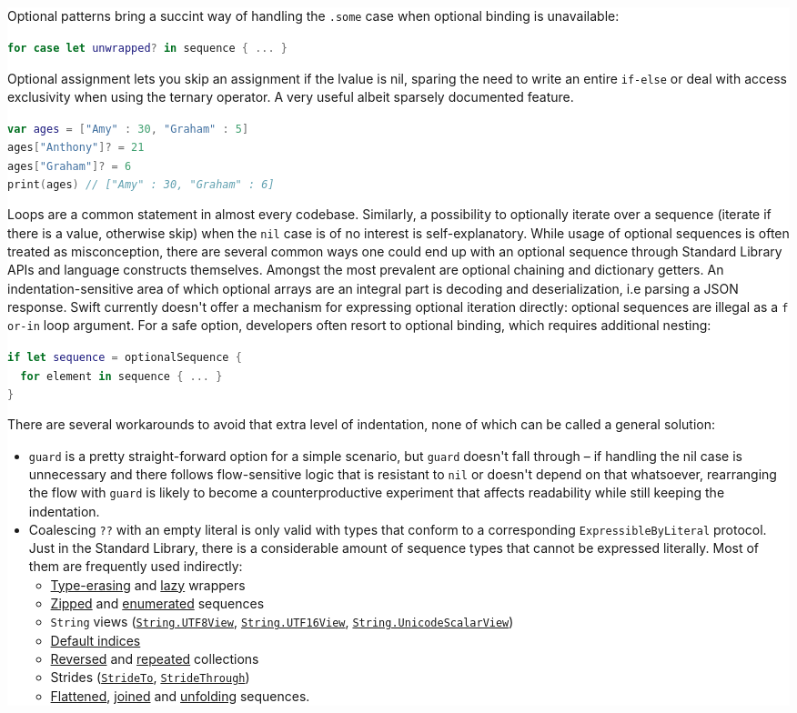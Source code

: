 Optional patterns bring a succint way of handling the `.some` case when optional binding is unavailable:

```swift
for case let unwrapped? in sequence { ... }
```

Optional assignment lets you skip an assignment if the lvalue is nil, sparing the need to write an entire `if-else` or deal with access exclusivity when using the ternary operator. A very useful albeit sparsely documented feature.

```swift
var ages = ["Amy" : 30, "Graham" : 5]
ages["Anthony"]? = 21
ages["Graham"]? = 6
print(ages) // ["Amy" : 30, "Graham" : 6]
``` 

Loops are a common statement in almost every codebase. Similarly, a possibility to optionally iterate over a sequence (iterate if there is a value, otherwise skip) when the `nil` case is of no interest is self-explanatory. While usage of optional sequences is often treated as misconception, there are several common ways one could end up with an optional sequence through Standard Library APIs and language constructs themselves. Amongst the most prevalent are optional chaining and dictionary getters. An indentation-sensitive area of which optional arrays are an integral part is decoding and deserialization, i.e parsing a JSON response.
Swift currently doesn't offer a mechanism for expressing optional iteration directly: optional sequences are illegal as a `for-in` loop argument. For a safe option, developers often resort to optional binding, which requires additional nesting:

```swift
if let sequence = optionalSequence {
  for element in sequence { ... }
}
```
There are several workarounds to avoid that extra level of indentation, none of which can be called a general solution:
* `guard` is a pretty straight-forward option for a simple scenario, but `guard` doesn't fall through – if handling the nil case is unnecessary and there follows flow-sensitive logic that is resistant to `nil` or doesn't depend on that whatsoever, rearranging the flow with `guard` is likely to become a counterproductive experiment that affects readability while still keeping the indentation.
* Coalescing `??` with an empty literal is only valid with types that conform to a corresponding `ExpressibleByLiteral` protocol. Just in the Standard Library, there is a considerable amount of sequence types that cannot be expressed literally. Most of them are frequently used indirectly:
  * [Type-erasing](https://developer.apple.com/documentation/swift/anysequence#see-also) and [lazy](https://developer.apple.com/documentation/swift/lazysequence#see-also) wrappers
  * [Zipped](https://developer.apple.com/documentation/swift/zip2sequence) and [enumerated](https://developer.apple.com/documentation/swift/enumeratedsequence) sequences
  * `String` views ([`String.UTF8View`](https://developer.apple.com/documentation/swift/string/utf8view), [`String.UTF16View`](https://developer.apple.com/documentation/swift/string/utf16view), [`String.UnicodeScalarView`](https://developer.apple.com/documentation/swift/string/unicodescalarview))
  * [Default indices](https://developer.apple.com/documentation/swift/defaultindices)
  * [Reversed](https://developer.apple.com/documentation/swift/reversedcollection) and [repeated](https://developer.apple.com/documentation/swift/repeated) collections
  * Strides ([`StrideTo`](https://developer.apple.com/documentation/swift/strideto), [`StrideThrough`](https://developer.apple.com/documentation/swift/stridethrough))
  * [Flattened](https://developer.apple.com/documentation/swift/flattensequence), [joined](https://developer.apple.com/documentation/swift/joinedsequence) and [unfolding](https://developer.apple.com/documentation/swift/unfoldsequence) sequences.
  